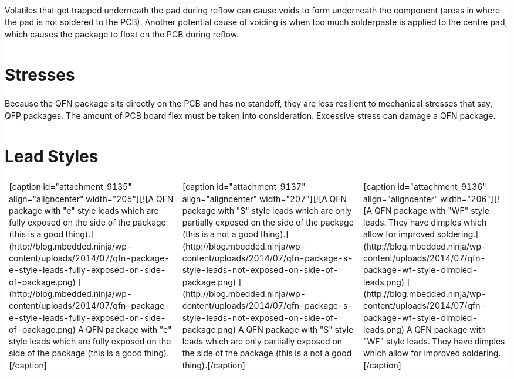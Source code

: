 
Volatiles that get trapped underneath the pad during reflow can cause voids to form underneath the component (areas in where the pad is not soldered to the PCB). Another potential cause of voiding is when too much solderpaste is applied to the centre pad, which causes the package to float on the PCB during reflow.




# Stresses




Because the QFN package sits directly on the PCB and has no standoff, they are less resilient to mechanical stresses that say, QFP packages. The amount of PCB board flex must be taken into consideration. Excessive stress can damage a QFN package.




# Lead Styles


<table >
<tbody >
<tr >

<td >
[caption id="attachment_9135" align="aligncenter" width="205"][![A QFN package with "e" style leads which are fully exposed on the side of the package (this is a good thing).](http://blog.mbedded.ninja/wp-content/uploads/2014/07/qfn-package-e-style-leads-fully-exposed-on-side-of-package.png)
](http://blog.mbedded.ninja/wp-content/uploads/2014/07/qfn-package-e-style-leads-fully-exposed-on-side-of-package.png) A QFN package with "e" style leads which are fully exposed on the side of the package (this is a good thing).[/caption]

</td>

<td >
[caption id="attachment_9137" align="aligncenter" width="207"][![A QFN package with "S" style leads which are only partially exposed on the side of the package (this is a not a good thing).](http://blog.mbedded.ninja/wp-content/uploads/2014/07/qfn-package-s-style-leads-not-exposed-on-side-of-package.png)
](http://blog.mbedded.ninja/wp-content/uploads/2014/07/qfn-package-s-style-leads-not-exposed-on-side-of-package.png) A QFN package with "S" style leads which are only partially exposed on the side of the package (this is a not a good thing).[/caption]

</td>

<td >
[caption id="attachment_9136" align="aligncenter" width="206"][![A QFN package with "WF" style leads. They have dimples which allow for improved soldering.](http://blog.mbedded.ninja/wp-content/uploads/2014/07/qfn-package-wf-style-dimpled-leads.png)
](http://blog.mbedded.ninja/wp-content/uploads/2014/07/qfn-package-wf-style-dimpled-leads.png) A QFN package with "WF" style leads. They have dimples which allow for improved soldering.[/caption]

</td>
</tr>
</tbody>
</table>
